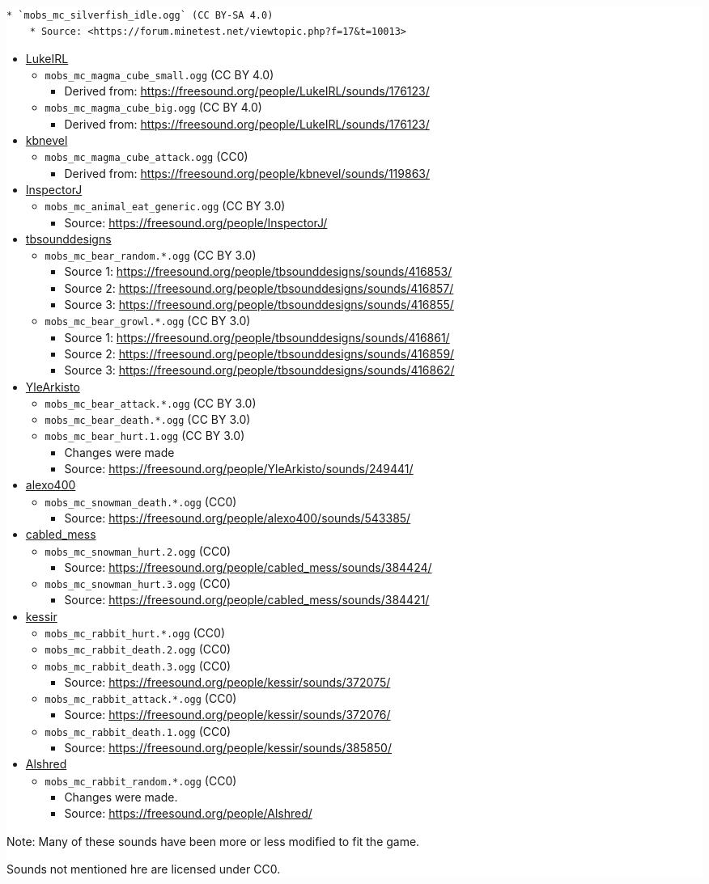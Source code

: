     * `mobs_mc_silverfish_idle.ogg` (CC BY-SA 4.0)
        * Source: <https://forum.minetest.net/viewtopic.php?f=17&t=10013>
* [LukeIRL](https://freesound.org/people/LukeIRL/)
    * `mobs_mc_magma_cube_small.ogg` (CC BY 4.0)
        * Derived from: <https://freesound.org/people/LukeIRL/sounds/176123/>
    * `mobs_mc_magma_cube_big.ogg` (CC BY 4.0)
        * Derived from: <https://freesound.org/people/LukeIRL/sounds/176123/>
* [kbnevel](https://freesound.org/people/kbnevel/)
    * `mobs_mc_magma_cube_attack.ogg` (CC0)
        * Derived from: <https://freesound.org/people/kbnevel/sounds/119863/>
* [InspectorJ](https://freesound.org/people/InspectorJ/sounds/429591/)
    * `mobs_mc_animal_eat_generic.ogg` (CC BY 3.0)
        * Source: <https://freesound.org/people/InspectorJ/>
* [tbsounddesigns](https://freesound.org/people/tbsounddesigns/)
    * `mobs_mc_bear_random.*.ogg` (CC BY 3.0)
        * Source 1: <https://freesound.org/people/tbsounddesigns/sounds/416853/>
        * Source 2: <https://freesound.org/people/tbsounddesigns/sounds/416857/>
        * Source 3: <https://freesound.org/people/tbsounddesigns/sounds/416855/>
    * `mobs_mc_bear_growl.*.ogg` (CC BY 3.0)
        * Source 1: <https://freesound.org/people/tbsounddesigns/sounds/416861/>
        * Source 2: <https://freesound.org/people/tbsounddesigns/sounds/416859/>
        * Source 3: <https://freesound.org/people/tbsounddesigns/sounds/416862/>
* [YleArkisto](https://freesound.org/people/YleArkisto/)
    * `mobs_mc_bear_attack.*.ogg` (CC BY 3.0)
    * `mobs_mc_bear_death.*.ogg` (CC BY 3.0)
    * `mobs_mc_bear_hurt.1.ogg` (CC BY 3.0)
        * Changes were made
        * Source: <https://freesound.org/people/YleArkisto/sounds/249441/>
* [alexo400](https://freesound.org/people/alexo400/)
    * `mobs_mc_snowman_death.*.ogg` (CC0)
        * Source: <https://freesound.org/people/alexo400/sounds/543385/>
* [cabled\_mess](https://freesound.org/people/cabled_mess/)
    * `mobs_mc_snowman_hurt.2.ogg` (CC0)
        * Source: <https://freesound.org/people/cabled_mess/sounds/384424/>
    * `mobs_mc_snowman_hurt.3.ogg` (CC0)
        * Source: <https://freesound.org/people/cabled_mess/sounds/384421/>
* [kessir](https://freesound.org/people/kessir/sounds/)
    * `mobs_mc_rabbit_hurt.*.ogg` (CC0)
    * `mobs_mc_rabbit_death.2.ogg` (CC0)
    * `mobs_mc_rabbit_death.3.ogg` (CC0)
        * Source: <https://freesound.org/people/kessir/sounds/372075/>
    * `mobs_mc_rabbit_attack.*.ogg` (CC0)
        * Source: <https://freesound.org/people/kessir/sounds/372076/>
    * `mobs_mc_rabbit_death.1.ogg` (CC0)
        * Source: <https://freesound.org/people/kessir/sounds/385850/>
* [Alshred](https://freesound.org/people/Alshred/sounds/403773/)
    * `mobs_mc_rabbit_random.*.ogg` (CC0)
        * Changes were made.
        * Source: <https://freesound.org/people/Alshred/>

Note: Many of these sounds have been more or less modified to fit the game.

Sounds not mentioned hre are licensed under CC0.
